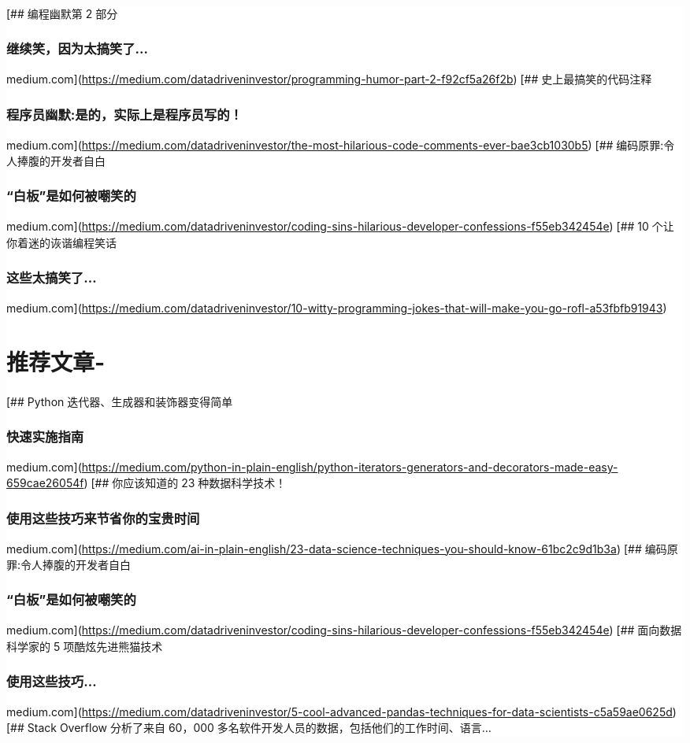 [](https://medium.com/datadriveninvestor/programming-humor-part-2-f92cf5a26f2b) [## 编程幽默第 2 部分

### 继续笑，因为太搞笑了…

medium.com](https://medium.com/datadriveninvestor/programming-humor-part-2-f92cf5a26f2b) [](https://medium.com/datadriveninvestor/the-most-hilarious-code-comments-ever-bae3cb1030b5) [## 史上最搞笑的代码注释

### 程序员幽默:是的，实际上是程序员写的！

medium.com](https://medium.com/datadriveninvestor/the-most-hilarious-code-comments-ever-bae3cb1030b5) [](https://medium.com/datadriveninvestor/coding-sins-hilarious-developer-confessions-f55eb342454e) [## 编码原罪:令人捧腹的开发者自白

### “白板”是如何被嘲笑的

medium.com](https://medium.com/datadriveninvestor/coding-sins-hilarious-developer-confessions-f55eb342454e) [](https://medium.com/datadriveninvestor/10-witty-programming-jokes-that-will-make-you-go-rofl-a53fbfb91943) [## 10 个让你着迷的诙谐编程笑话

### 这些太搞笑了…

medium.com](https://medium.com/datadriveninvestor/10-witty-programming-jokes-that-will-make-you-go-rofl-a53fbfb91943) 

# 推荐文章-

[](https://medium.com/python-in-plain-english/python-iterators-generators-and-decorators-made-easy-659cae26054f) [## Python 迭代器、生成器和装饰器变得简单

### 快速实施指南

medium.com](https://medium.com/python-in-plain-english/python-iterators-generators-and-decorators-made-easy-659cae26054f) [](https://medium.com/ai-in-plain-english/23-data-science-techniques-you-should-know-61bc2c9d1b3a) [## 你应该知道的 23 种数据科学技术！

### 使用这些技巧来节省你的宝贵时间

medium.com](https://medium.com/ai-in-plain-english/23-data-science-techniques-you-should-know-61bc2c9d1b3a) [](https://medium.com/datadriveninvestor/coding-sins-hilarious-developer-confessions-f55eb342454e) [## 编码原罪:令人捧腹的开发者自白

### “白板”是如何被嘲笑的

medium.com](https://medium.com/datadriveninvestor/coding-sins-hilarious-developer-confessions-f55eb342454e) [](https://medium.com/datadriveninvestor/5-cool-advanced-pandas-techniques-for-data-scientists-c5a59ae0625d) [## 面向数据科学家的 5 项酷炫先进熊猫技术

### 使用这些技巧…

medium.com](https://medium.com/datadriveninvestor/5-cool-advanced-pandas-techniques-for-data-scientists-c5a59ae0625d) [](https://medium.com/datadriveninvestor/stack-overflow-analyzed-data-from-60-000-software-developers-hours-they-work-languages-they-476ac6ca0197) [## Stack Overflow 分析了来自 60，000 多名软件开发人员的数据，包括他们的工作时间、语言…
